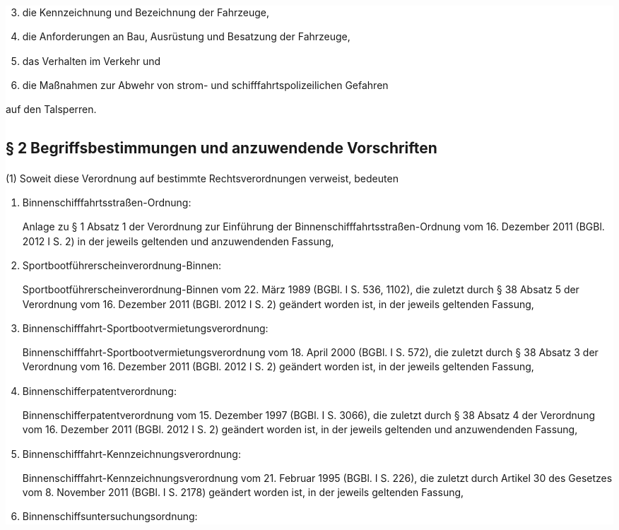 3.  die Kennzeichnung und Bezeichnung der Fahrzeuge,


4.  die Anforderungen an Bau, Ausrüstung und Besatzung der Fahrzeuge,


5.  das Verhalten im Verkehr und


6.  die Maßnahmen zur Abwehr von strom- und schifffahrtspolizeilichen
    Gefahren



auf den Talsperren.


## § 2 Begriffsbestimmungen und anzuwendende Vorschriften

(1) Soweit diese Verordnung auf bestimmte Rechtsverordnungen verweist,
bedeuten

1.  Binnenschifffahrtsstraßen-Ordnung:

    Anlage zu § 1 Absatz 1 der Verordnung zur Einführung der
    Binnenschifffahrtsstraßen-Ordnung vom 16. Dezember 2011 (BGBl. 2012 I
    S. 2) in der jeweils geltenden und anzuwendenden Fassung,


2.  Sportbootführerscheinverordnung-Binnen:

    Sportbootführerscheinverordnung-Binnen vom 22. März 1989 (BGBl. I S.
    536, 1102), die zuletzt durch § 38 Absatz 5 der Verordnung vom 16.
    Dezember 2011 (BGBl. 2012 I S. 2) geändert worden ist, in der jeweils
    geltenden Fassung,


3.  Binnenschifffahrt-Sportbootvermietungsverordnung:

    Binnenschifffahrt-Sportbootvermietungsverordnung vom 18. April 2000
    (BGBl. I S. 572), die zuletzt durch § 38 Absatz 3 der Verordnung vom
    16\. Dezember 2011 (BGBl. 2012 I S. 2) geändert worden ist, in der
    jeweils geltenden Fassung,


4.  Binnenschifferpatentverordnung:

    Binnenschifferpatentverordnung vom 15. Dezember 1997 (BGBl. I S.
    3066), die zuletzt durch § 38 Absatz 4 der Verordnung vom 16. Dezember
    2011 (BGBl. 2012 I S. 2) geändert worden ist, in der jeweils geltenden
    und anzuwendenden Fassung,


5.  Binnenschifffahrt-Kennzeichnungsverordnung:

    Binnenschifffahrt-Kennzeichnungsverordnung vom 21. Februar 1995 (BGBl.
    I S. 226), die zuletzt durch Artikel 30 des Gesetzes vom 8. November
    2011 (BGBl. I S. 2178) geändert worden ist, in der jeweils geltenden
    Fassung,


6.  Binnenschiffsuntersuchungsordnung:
